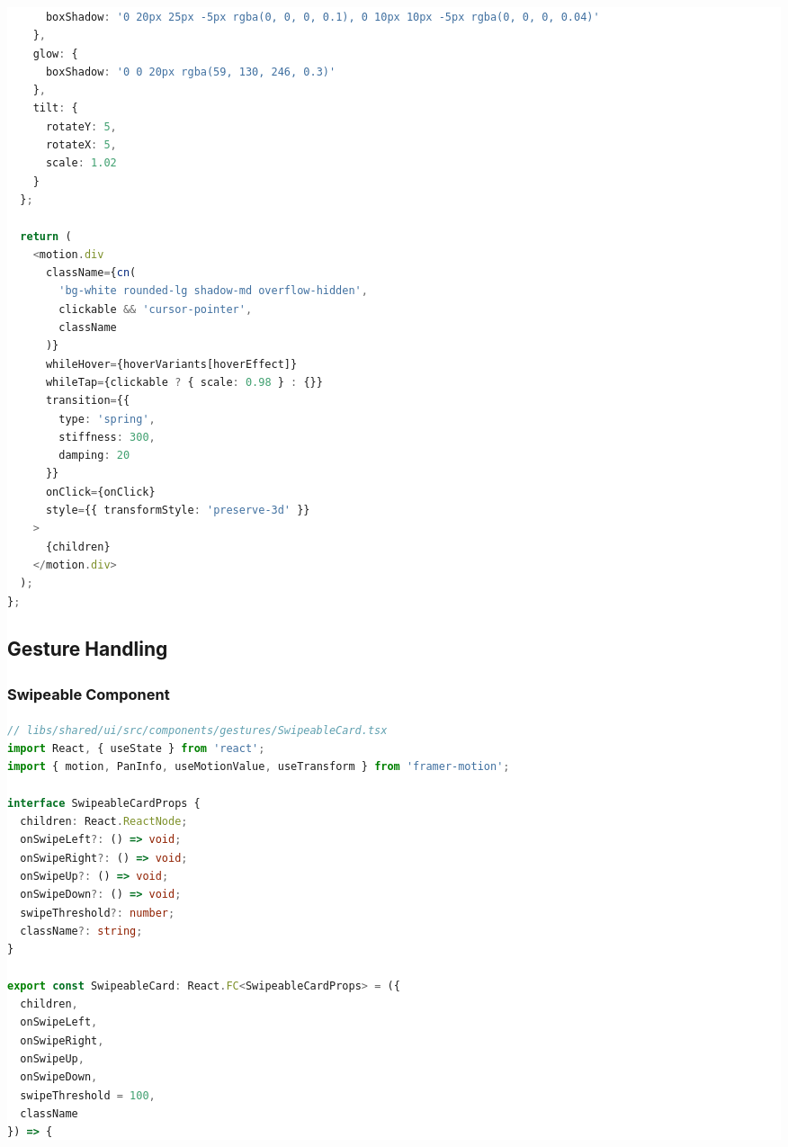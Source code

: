 ```typescript
      boxShadow: '0 20px 25px -5px rgba(0, 0, 0, 0.1), 0 10px 10px -5px rgba(0, 0, 0, 0.04)'
    },
    glow: {
      boxShadow: '0 0 20px rgba(59, 130, 246, 0.3)'
    },
    tilt: {
      rotateY: 5,
      rotateX: 5,
      scale: 1.02
    }
  };

  return (
    <motion.div
      className={cn(
        'bg-white rounded-lg shadow-md overflow-hidden',
        clickable && 'cursor-pointer',
        className
      )}
      whileHover={hoverVariants[hoverEffect]}
      whileTap={clickable ? { scale: 0.98 } : {}}
      transition={{
        type: 'spring',
        stiffness: 300,
        damping: 20
      }}
      onClick={onClick}
      style={{ transformStyle: 'preserve-3d' }}
    >
      {children}
    </motion.div>
  );
};
```

## Gesture Handling

### Swipeable Component
```typescript
// libs/shared/ui/src/components/gestures/SwipeableCard.tsx
import React, { useState } from 'react';
import { motion, PanInfo, useMotionValue, useTransform } from 'framer-motion';

interface SwipeableCardProps {
  children: React.ReactNode;
  onSwipeLeft?: () => void;
  onSwipeRight?: () => void;
  onSwipeUp?: () => void;
  onSwipeDown?: () => void;
  swipeThreshold?: number;
  className?: string;
}

export const SwipeableCard: React.FC<SwipeableCardProps> = ({
  children,
  onSwipeLeft,
  onSwipeRight,
  onSwipeUp,
  onSwipeDown,
  swipeThreshold = 100,
  className
}) => {
```